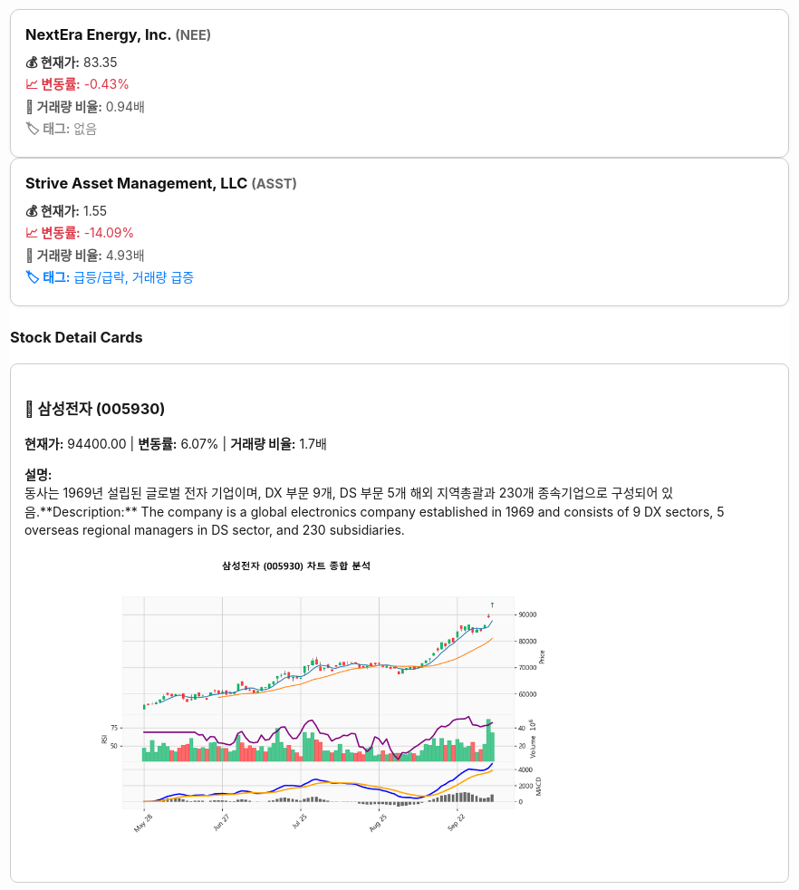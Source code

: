 <div style="background:#fff;border:1px solid #ccc;border-radius:10px;padding:16px;box-shadow:0 1px 4px rgba(0,0,0,0.05);">
<h3 style="color:#111;margin:0 0 0.5em;">NextEra Energy, Inc. <span style='font-size:0.9em;color:#666;'>(NEE)</span></h3>
<p style="color:#333;margin:0.3em 0;"><strong>💰 현재가:</strong> 83.35</p>
<p style="color:#dc3545;margin:0.3em 0;"><strong>📈 변동률:</strong> -0.43%</p>
<p style="color:#555;margin:0.3em 0;"><strong>🔄 거래량 비율:</strong> 0.94배</p>
<p style="color:#888;margin:0.3em 0;"><strong>🏷️ 태그:</strong> 없음</p>
</div>
    
<div style="background:#fff;border:1px solid #ccc;border-radius:10px;padding:16px;box-shadow:0 1px 4px rgba(0,0,0,0.05);">
<h3 style="color:#111;margin:0 0 0.5em;">Strive Asset Management, LLC <span style='font-size:0.9em;color:#666;'>(ASST)</span></h3>
<p style="color:#333;margin:0.3em 0;"><strong>💰 현재가:</strong> 1.55</p>
<p style="color:#dc3545;margin:0.3em 0;"><strong>📈 변동률:</strong> -14.09%</p>
<p style="color:#555;margin:0.3em 0;"><strong>🔄 거래량 비율:</strong> 4.93배</p>
<p style="color:#007bff;margin:0.3em 0;"><strong>🏷️ 태그:</strong> 급등/급락, 거래량 급증</p>
</div>
</div>

### Stock Detail Cards

<div style="border:1px solid #ccc;padding:15px;margin:10px 0;border-radius:8px;">
  <h3>🔹 삼성전자 (005930)</h3>
  <p><strong>현재가:</strong> 94400.00 | <strong>변동률:</strong> 6.07% | <strong>거래량 비율:</strong> 1.7배</p>
  <p><strong>설명:</strong><br>동사는 1969년 설립된 글로벌 전자 기업이며, DX 부문 9개, DS 부문 5개 해외 지역총괄과 230개 종속기업으로 구성되어 있음.**Description:**
The company is a global electronics company established in 1969 and consists of 9 DX sectors, 5 overseas regional managers in DS sector, and 230 subsidiaries.</p>
  <img src="/assets/chartimg/005930_expert_chart.png" style="width:100%;max-width:600px;height:auto;border-radius:4px;margin-top:10px;" />
</div>
